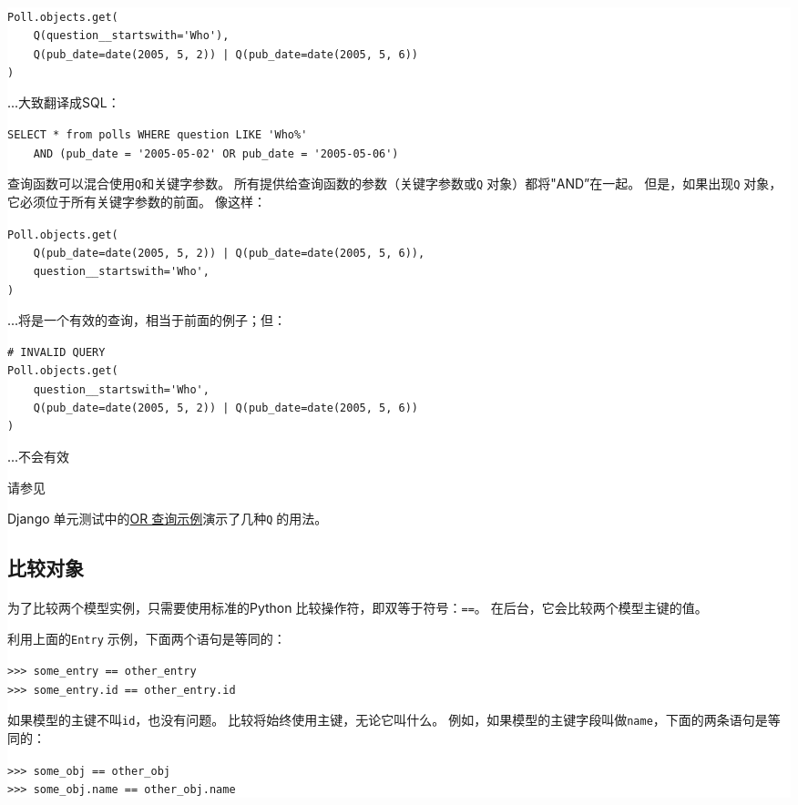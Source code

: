 ```
Poll.objects.get(
    Q(question__startswith='Who'),
    Q(pub_date=date(2005, 5, 2)) | Q(pub_date=date(2005, 5, 6))
)
```

...大致翻译成SQL：

```
SELECT * from polls WHERE question LIKE 'Who%'
    AND (pub_date = '2005-05-02' OR pub_date = '2005-05-06')
```

查询函数可以混合使用`Q`和关键字参数。 所有提供给查询函数的参数（关键字参数或`Q` 对象）都将"AND”在一起。 但是，如果出现`Q` 对象，它必须位于所有关键字参数的前面。 像这样：

```
Poll.objects.get(
    Q(pub_date=date(2005, 5, 2)) | Q(pub_date=date(2005, 5, 6)),
    question__startswith='Who',
)
```

...将是一个有效的查询，相当于前面的例子；但：

```
# INVALID QUERY
Poll.objects.get(
    question__startswith='Who',
    Q(pub_date=date(2005, 5, 2)) | Q(pub_date=date(2005, 5, 6))
)
```

...不会有效

请参见

Django 单元测试中的[OR 查询示例](https://github.com/django/django/blob/master/tests/or_lookups/tests.py)演示了几种`Q` 的用法。



## 比较对象

为了比较两个模型实例，只需要使用标准的Python 比较操作符，即双等于符号：`==`。 在后台，它会比较两个模型主键的值。

利用上面的`Entry` 示例，下面两个语句是等同的：

```
>>> some_entry == other_entry
>>> some_entry.id == other_entry.id
```

如果模型的主键不叫`id`，也没有问题。 比较将始终使用主键，无论它叫什么。 例如，如果模型的主键字段叫做`name`，下面的两条语句是等同的：

```
>>> some_obj == other_obj
>>> some_obj.name == other_obj.name
```
